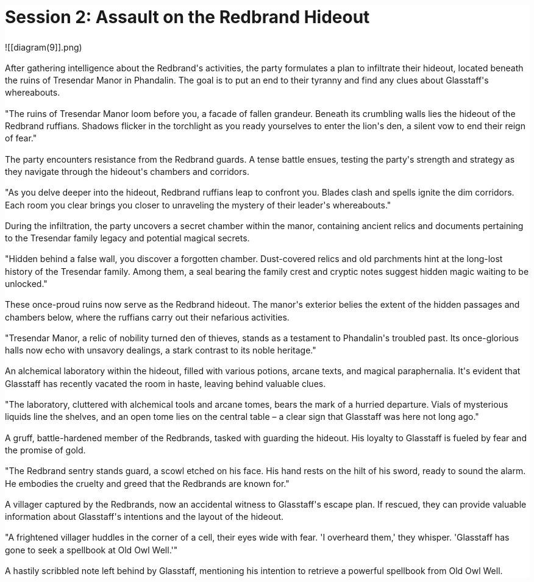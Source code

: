 # Session 2: Assault on the Redbrand Hideout  
  
![[diagram(9]].png)  
  
After gathering intelligence about the Redbrand's activities, the party formulates a plan to infiltrate their hideout, located beneath the ruins of Tresendar Manor in Phandalin. The goal is to put an end to their tyranny and find any clues about Glasstaff's whereabouts.  
  
"The ruins of Tresendar Manor loom before you, a facade of fallen grandeur. Beneath its crumbling walls lies the hideout of the Redbrand ruffians. Shadows flicker in the torchlight as you ready yourselves to enter the lion's den, a silent vow to end their reign of fear."  
  
The party encounters resistance from the Redbrand guards. A tense battle ensues, testing the party's strength and strategy as they navigate through the hideout's chambers and corridors.  
  
"As you delve deeper into the hideout, Redbrand ruffians leap to confront you. Blades clash and spells ignite the dim corridors. Each room you clear brings you closer to unraveling the mystery of their leader's whereabouts."  
  
During the infiltration, the party uncovers a secret chamber within the manor, containing ancient relics and documents pertaining to the Tresendar family legacy and potential magical secrets.  
  
"Hidden behind a false wall, you discover a forgotten chamber. Dust-covered relics and old parchments hint at the long-lost history of the Tresendar family. Among them, a seal bearing the family crest and cryptic notes suggest hidden magic waiting to be unlocked."  
  
These once-proud ruins now serve as the Redbrand hideout. The manor's exterior belies the extent of the hidden passages and chambers below, where the ruffians carry out their nefarious activities.  
  
"Tresendar Manor, a relic of nobility turned den of thieves, stands as a testament to Phandalin's troubled past. Its once-glorious halls now echo with unsavory dealings, a stark contrast to its noble heritage."  
  
An alchemical laboratory within the hideout, filled with various potions, arcane texts, and magical paraphernalia. It's evident that Glasstaff has recently vacated the room in haste, leaving behind valuable clues.  
  
"The laboratory, cluttered with alchemical tools and arcane tomes, bears the mark of a hurried departure. Vials of mysterious liquids line the shelves, and an open tome lies on the central table – a clear sign that Glasstaff was here not long ago."  
  
A gruff, battle-hardened member of the Redbrands, tasked with guarding the hideout. His loyalty to Glasstaff is fueled by fear and the promise of gold.  
  
"The Redbrand sentry stands guard, a scowl etched on his face. His hand rests on the hilt of his sword, ready to sound the alarm. He embodies the cruelty and greed that the Redbrands are known for."  
  
A villager captured by the Redbrands, now an accidental witness to Glasstaff's escape plan. If rescued, they can provide valuable information about Glasstaff's intentions and the layout of the hideout.  
  
"A frightened villager huddles in the corner of a cell, their eyes wide with fear. 'I overheard them,' they whisper. 'Glasstaff has gone to seek a spellbook at Old Owl Well.'"  
  
A hastily scribbled note left behind by Glasstaff, mentioning his intention to retrieve a powerful spellbook from Old Owl Well.  
  